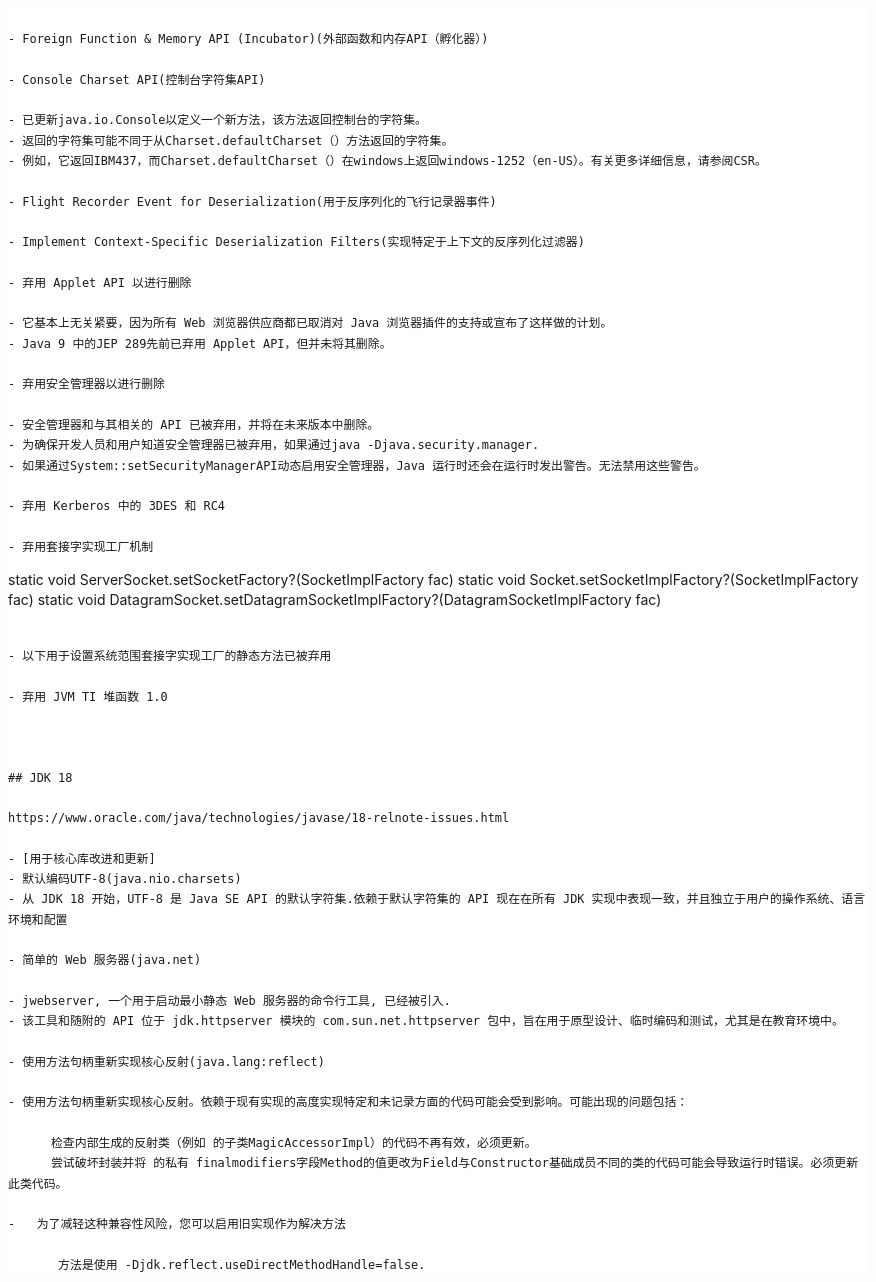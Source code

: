   ```

- Foreign Function & Memory API (Incubator)(外部函数和内存API（孵化器）)

- Console Charset API(控制台字符集API)

  - 已更新java.io.Console以定义一个新方法，该方法返回控制台的字符集。
  - 返回的字符集可能不同于从Charset.defaultCharset（）方法返回的字符集。
  - 例如，它返回IBM437，而Charset.defaultCharset（）在windows上返回windows-1252（en-US）。有关更多详细信息，请参阅CSR。

- Flight Recorder Event for Deserialization(用于反序列化的飞行记录器事件)

- Implement Context-Specific Deserialization Filters(实现特定于上下文的反序列化过滤器)

- 弃用 Applet API 以进行删除

  - 它基本上无关紧要，因为所有 Web 浏览器供应商都已取消对 Java 浏览器插件的支持或宣布了这样做的计划。
  - Java 9 中的JEP 289先前已弃用 Applet API，但并未将其删除。

- 弃用安全管理器以进行删除

  - 安全管理器和与其相关的 API 已被弃用，并将在未来版本中删除。
  - 为确保开发人员和用户知道安全管理器已被弃用，如果通过java -Djava.security.manager.
  - 如果通过System::setSecurityManagerAPI动态启用安全管理器，Java 运行时还会在运行时发出警告。无法禁用这些警告。

- 弃用 Kerberos 中的 3DES 和 RC4

- 弃用套接字实现工厂机制

  ```
  static void ServerSocket.setSocketFactory?(SocketImplFactory fac)
  static void Socket.setSocketImplFactory?(SocketImplFactory fac)
  static void DatagramSocket.setDatagramSocketImplFactory?(DatagramSocketImplFactory fac)
  ```

  - 以下用于设置系统范围套接字实现工厂的静态方法已被弃用

- 弃用 JVM TI 堆函数 1.0



## JDK 18

https://www.oracle.com/java/technologies/javase/18-relnote-issues.html

- [用于核心库改进和更新]
  - 默认编码UTF-8(java.nio.charsets)
  - 从 JDK 18 开始，UTF-8 是 Java SE API 的默认字符集.依赖于默认字符集的 API 现在在所有 JDK 实现中表现一致，并且独立于用户的操作系统、语言环境和配置

- 简单的 Web 服务器(java.net)

  - jwebserver, 一个用于启动最小静态 Web 服务器的命令行工具, 已经被引入.
  - 该工具和随附的 API 位于 jdk.httpserver 模块的 com.sun.net.httpserver 包中，旨在用于原型设计、临时编码和测试，尤其是在教育环境中。

- 使用方法句柄重新实现核心反射(java.lang:reflect)

  - 使用方法句柄重新实现核心反射。依赖于现有实现的高度实现特定和未记录方面的代码可能会受到影响。可能出现的问题包括：

        检查内部生成的反射类（例如 的子类MagicAccessorImpl）的代码不再有效，必须更新。
        尝试破坏封装并将 的私有 finalmodifiers字段Method的值更改为Field与Constructor基础成员不同的类的代码可能会导致运行时错误。必须更新此类代码。

-	为了减轻这种兼容性风险，您可以启用旧实现作为解决方法

​		方法是使用 -Djdk.reflect.useDirectMethodHandle=false.
  ```
